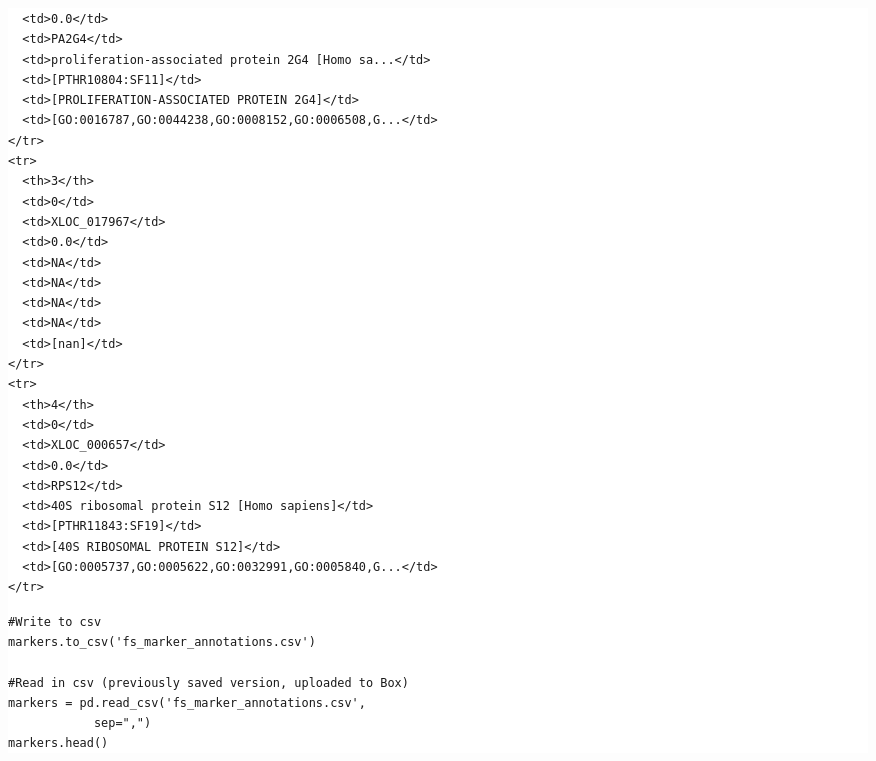       <td>0.0</td>
      <td>PA2G4</td>
      <td>proliferation-associated protein 2G4 [Homo sa...</td>
      <td>[PTHR10804:SF11]</td>
      <td>[PROLIFERATION-ASSOCIATED PROTEIN 2G4]</td>
      <td>[GO:0016787,GO:0044238,GO:0008152,GO:0006508,G...</td>
    </tr>
    <tr>
      <th>3</th>
      <td>0</td>
      <td>XLOC_017967</td>
      <td>0.0</td>
      <td>NA</td>
      <td>NA</td>
      <td>NA</td>
      <td>NA</td>
      <td>[nan]</td>
    </tr>
    <tr>
      <th>4</th>
      <td>0</td>
      <td>XLOC_000657</td>
      <td>0.0</td>
      <td>RPS12</td>
      <td>40S ribosomal protein S12 [Homo sapiens]</td>
      <td>[PTHR11843:SF19]</td>
      <td>[40S RIBOSOMAL PROTEIN S12]</td>
      <td>[GO:0005737,GO:0005622,GO:0032991,GO:0005840,G...</td>
    </tr>
  </tbody>
</table>
</div>




```
#Write to csv
markers.to_csv('fs_marker_annotations.csv')

#Read in csv (previously saved version, uploaded to Box)
markers = pd.read_csv('fs_marker_annotations.csv',
            sep=",")
markers.head()
```




<div>
<style scoped>
    .dataframe tbody tr th:only-of-type {
        vertical-align: middle;
    }

    .dataframe tbody tr th {
        vertical-align: top;
    }
